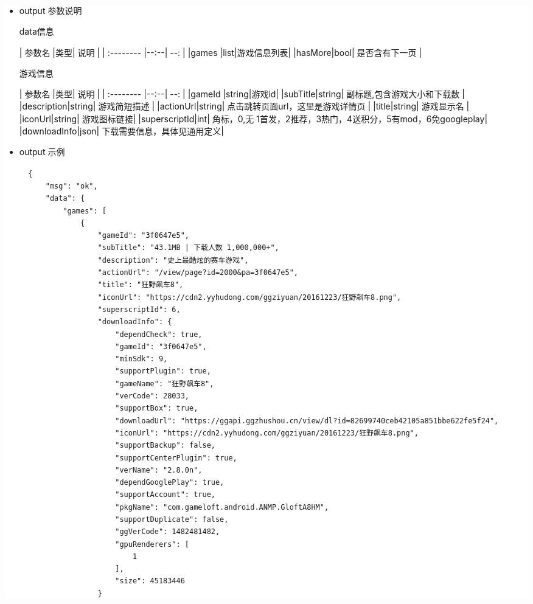 * output 参数说明
    
    data信息
    
    |   参数名   |类型| 说明  |
    | :--------  |--:--| --:    |
    |games |list|游戏信息列表|
    |hasMore|bool| 是否含有下一页 |

    游戏信息

    |   参数名   |类型| 说明  |
    | :--------  |--:--| --:    |
    |gameId |string|游戏id|
    |subTitle|string| 副标题,包含游戏大小和下载数 |
    |description|string| 游戏简短描述 |
    |actionUrl|string| 点击跳转页面url，这里是游戏详情页 |
    |title|string| 游戏显示名 |
    |iconUrl|string| 游戏图标链接|
    |superscriptId|int| 角标，0,无 1首发，2推荐，3热门，4送积分，5有mod，6免googleplay|
    |downloadInfo|json| 下载需要信息，具体见通用定义|

* output 示例

    
        {
            "msg": "ok",
            "data": {
                "games": [
                    {
                        "gameId": "3f0647e5",
                        "subTitle": "43.1MB | 下载人数 1,000,000+",
                        "description": "史上最酷炫的赛车游戏",
                        "actionUrl": "/view/page?id=2000&pa=3f0647e5",
                        "title": "狂野飙车8",
                        "iconUrl": "https://cdn2.yyhudong.com/ggziyuan/20161223/狂野飙车8.png",
                        "superscriptId": 6,
                        "downloadInfo": {
                            "dependCheck": true,
                            "gameId": "3f0647e5",
                            "minSdk": 9,
                            "supportPlugin": true,
                            "gameName": "狂野飙车8",
                            "verCode": 28033,
                            "supportBox": true,
                            "downloadUrl": "https://ggapi.ggzhushou.cn/view/dl?id=82699740ceb42105a851bbe622fe5f24",
                            "iconUrl": "https://cdn2.yyhudong.com/ggziyuan/20161223/狂野飙车8.png",
                            "supportBackup": false,
                            "supportCenterPlugin": true,
                            "verName": "2.8.0n",
                            "dependGooglePlay": true,
                            "supportAccount": true,
                            "pkgName": "com.gameloft.android.ANMP.GloftA8HM",
                            "supportDuplicate": false,
                            "ggVerCode": 1482481482,
                            "gpuRenderers": [
                                1
                            ],
                            "size": 45183446
                        }